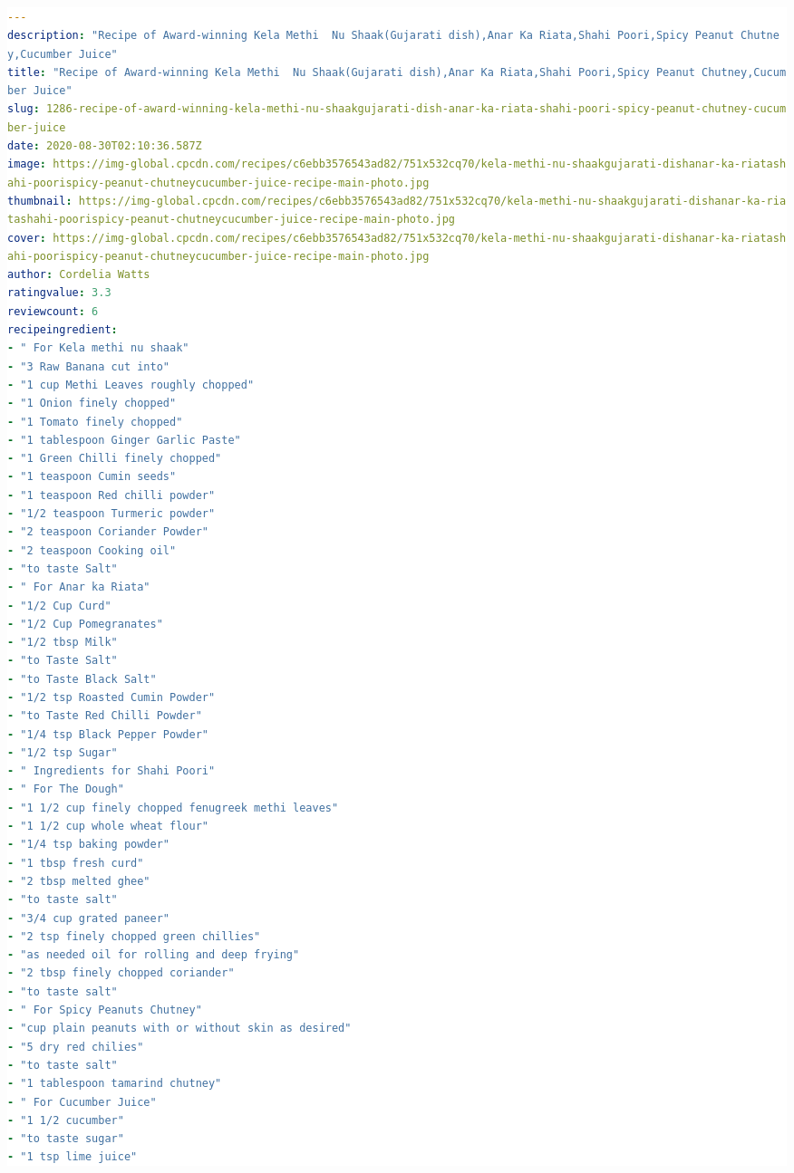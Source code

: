 ```yaml
---
description: "Recipe of Award-winning Kela Methi  Nu Shaak(Gujarati dish),Anar Ka Riata,Shahi Poori,Spicy Peanut Chutney,Cucumber Juice"
title: "Recipe of Award-winning Kela Methi  Nu Shaak(Gujarati dish),Anar Ka Riata,Shahi Poori,Spicy Peanut Chutney,Cucumber Juice"
slug: 1286-recipe-of-award-winning-kela-methi-nu-shaakgujarati-dish-anar-ka-riata-shahi-poori-spicy-peanut-chutney-cucumber-juice
date: 2020-08-30T02:10:36.587Z
image: https://img-global.cpcdn.com/recipes/c6ebb3576543ad82/751x532cq70/kela-methi-nu-shaakgujarati-dishanar-ka-riatashahi-poorispicy-peanut-chutneycucumber-juice-recipe-main-photo.jpg
thumbnail: https://img-global.cpcdn.com/recipes/c6ebb3576543ad82/751x532cq70/kela-methi-nu-shaakgujarati-dishanar-ka-riatashahi-poorispicy-peanut-chutneycucumber-juice-recipe-main-photo.jpg
cover: https://img-global.cpcdn.com/recipes/c6ebb3576543ad82/751x532cq70/kela-methi-nu-shaakgujarati-dishanar-ka-riatashahi-poorispicy-peanut-chutneycucumber-juice-recipe-main-photo.jpg
author: Cordelia Watts
ratingvalue: 3.3
reviewcount: 6
recipeingredient:
- " For Kela methi nu shaak"
- "3 Raw Banana cut into"
- "1 cup Methi Leaves roughly chopped"
- "1 Onion finely chopped"
- "1 Tomato finely chopped"
- "1 tablespoon Ginger Garlic Paste"
- "1 Green Chilli finely chopped"
- "1 teaspoon Cumin seeds"
- "1 teaspoon Red chilli powder"
- "1/2 teaspoon Turmeric powder"
- "2 teaspoon Coriander Powder"
- "2 teaspoon Cooking oil"
- "to taste Salt"
- " For Anar ka Riata"
- "1/2 Cup Curd"
- "1/2 Cup Pomegranates"
- "1/2 tbsp Milk"
- "to Taste Salt"
- "to Taste Black Salt"
- "1/2 tsp Roasted Cumin Powder"
- "to Taste Red Chilli Powder"
- "1/4 tsp Black Pepper Powder"
- "1/2 tsp Sugar"
- " Ingredients for Shahi Poori"
- " For The Dough"
- "1 1/2 cup finely chopped fenugreek methi leaves"
- "1 1/2 cup whole wheat flour"
- "1/4 tsp baking powder"
- "1 tbsp fresh curd"
- "2 tbsp melted ghee"
- "to taste salt"
- "3/4 cup grated paneer"
- "2 tsp finely chopped green chillies"
- "as needed oil for rolling and deep frying"
- "2 tbsp finely chopped coriander"
- "to taste salt"
- " For Spicy Peanuts Chutney"
- "cup plain peanuts with or without skin as desired"
- "5 dry red chilies"
- "to taste salt"
- "1 tablespoon tamarind chutney"
- " For Cucumber Juice"
- "1 1/2 cucumber"
- "to taste sugar"
- "1 tsp lime juice"
```